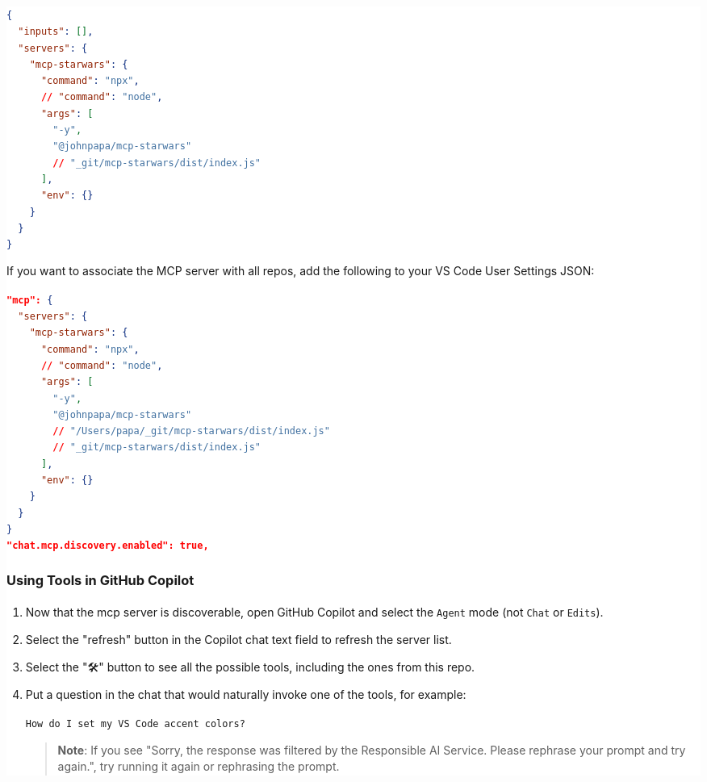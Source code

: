 ```json
{
  "inputs": [],
  "servers": {
    "mcp-starwars": {
      "command": "npx",
      // "command": "node",
      "args": [
        "-y",
        "@johnpapa/mcp-starwars"
        // "_git/mcp-starwars/dist/index.js"
      ],
      "env": {}
    }
  }
}
```

If you want to associate the MCP server with all repos, add the following to your VS Code User Settings JSON:

```json
"mcp": {
  "servers": {
    "mcp-starwars": {
      "command": "npx",
      // "command": "node",
      "args": [
        "-y",
        "@johnpapa/mcp-starwars"
        // "/Users/papa/_git/mcp-starwars/dist/index.js"
        // "_git/mcp-starwars/dist/index.js"
      ],
      "env": {}
    }
  }
}
"chat.mcp.discovery.enabled": true,
```

### Using Tools in GitHub Copilot

1. Now that the mcp server is discoverable, open GitHub Copilot and select the `Agent` mode (not `Chat` or `Edits`).
2. Select the "refresh" button in the Copilot chat text field to refresh the server list.
3. Select the "🛠️" button to see all the possible tools, including the ones from this repo.
4. Put a question in the chat that would naturally invoke one of the tools, for example:

   ```
   How do I set my VS Code accent colors?
   ```

   > **Note**: If you see "Sorry, the response was filtered by the Responsible AI Service. Please rephrase your prompt and try again.", try running it again or rephrasing the prompt.
